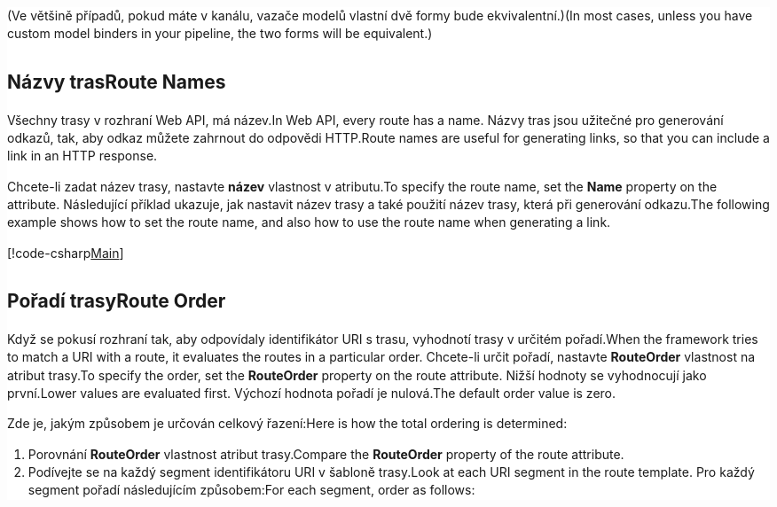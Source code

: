 <span data-ttu-id="39f94-259">(Ve většině případů, pokud máte v kanálu, vazače modelů vlastní dvě formy bude ekvivalentní.)</span><span class="sxs-lookup"><span data-stu-id="39f94-259">(In most cases, unless you have custom model binders in your pipeline, the two forms will be equivalent.)</span></span>

<a id="route-names"></a>
## <a name="route-names"></a><span data-ttu-id="39f94-260">Názvy tras</span><span class="sxs-lookup"><span data-stu-id="39f94-260">Route Names</span></span>

<span data-ttu-id="39f94-261">Všechny trasy v rozhraní Web API, má název.</span><span class="sxs-lookup"><span data-stu-id="39f94-261">In Web API, every route has a name.</span></span> <span data-ttu-id="39f94-262">Názvy tras jsou užitečné pro generování odkazů, tak, aby odkaz můžete zahrnout do odpovědi HTTP.</span><span class="sxs-lookup"><span data-stu-id="39f94-262">Route names are useful for generating links, so that you can include a link in an HTTP response.</span></span>

<span data-ttu-id="39f94-263">Chcete-li zadat název trasy, nastavte **název** vlastnost v atributu.</span><span class="sxs-lookup"><span data-stu-id="39f94-263">To specify the route name, set the **Name** property on the attribute.</span></span> <span data-ttu-id="39f94-264">Následující příklad ukazuje, jak nastavit název trasy a také použití název trasy, která při generování odkazu.</span><span class="sxs-lookup"><span data-stu-id="39f94-264">The following example shows how to set the route name, and also how to use the route name when generating a link.</span></span>

[!code-csharp[Main](attribute-routing-in-web-api-2/samples/sample21.cs)]

<a id="order"></a>
## <a name="route-order"></a><span data-ttu-id="39f94-265">Pořadí trasy</span><span class="sxs-lookup"><span data-stu-id="39f94-265">Route Order</span></span>

<span data-ttu-id="39f94-266">Když se pokusí rozhraní tak, aby odpovídaly identifikátor URI s trasu, vyhodnotí trasy v určitém pořadí.</span><span class="sxs-lookup"><span data-stu-id="39f94-266">When the framework tries to match a URI with a route, it evaluates the routes in a particular order.</span></span> <span data-ttu-id="39f94-267">Chcete-li určit pořadí, nastavte **RouteOrder** vlastnost na atribut trasy.</span><span class="sxs-lookup"><span data-stu-id="39f94-267">To specify the order, set the **RouteOrder** property on the route attribute.</span></span> <span data-ttu-id="39f94-268">Nižší hodnoty se vyhodnocují jako první.</span><span class="sxs-lookup"><span data-stu-id="39f94-268">Lower values are evaluated first.</span></span> <span data-ttu-id="39f94-269">Výchozí hodnota pořadí je nulová.</span><span class="sxs-lookup"><span data-stu-id="39f94-269">The default order value is zero.</span></span>

<span data-ttu-id="39f94-270">Zde je, jakým způsobem je určován celkový řazení:</span><span class="sxs-lookup"><span data-stu-id="39f94-270">Here is how the total ordering is determined:</span></span>

1. <span data-ttu-id="39f94-271">Porovnání **RouteOrder** vlastnost atribut trasy.</span><span class="sxs-lookup"><span data-stu-id="39f94-271">Compare the **RouteOrder** property of the route attribute.</span></span>
2. <span data-ttu-id="39f94-272">Podívejte se na každý segment identifikátoru URI v šabloně trasy.</span><span class="sxs-lookup"><span data-stu-id="39f94-272">Look at each URI segment in the route template.</span></span> <span data-ttu-id="39f94-273">Pro každý segment pořadí následujícím způsobem:</span><span class="sxs-lookup"><span data-stu-id="39f94-273">For each segment, order as follows:</span></span> 
